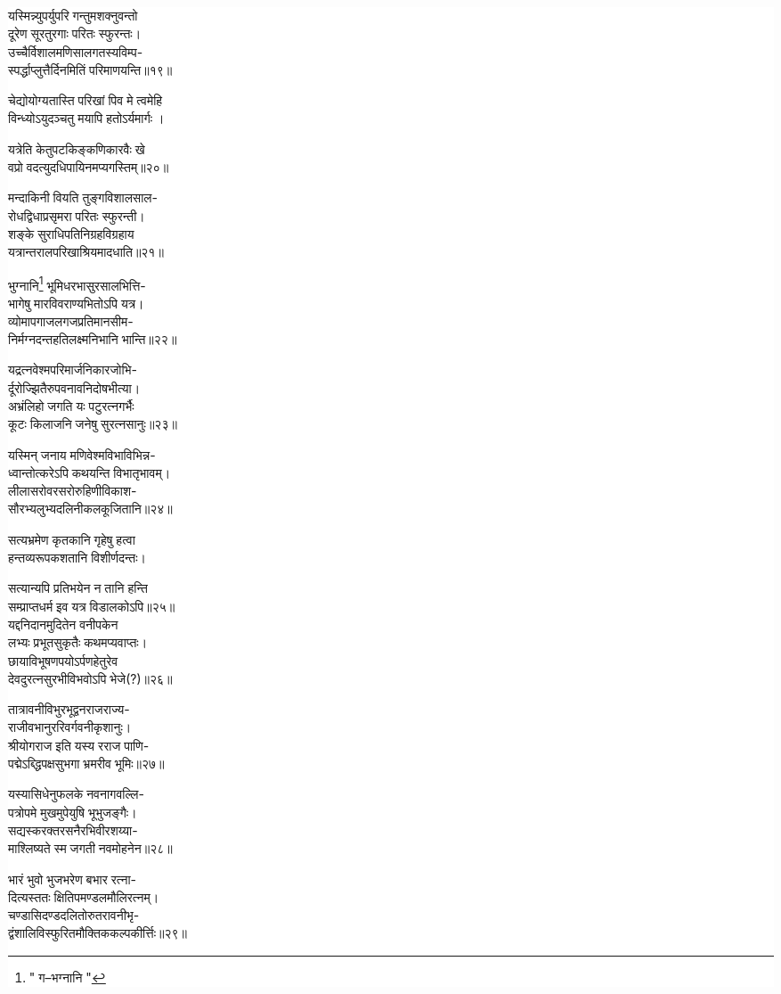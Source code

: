 यस्मिन्न्युपर्युपरि गन्तुमशक्नुवन्तो  
दूरेण सूरतुरगाः परितः स्फुरन्तः।  
उच्चैर्विशालमणिसालगतस्यविम्प-  
स्पर्द्धाप्लुत्तैर्दिनमितिं परिमाणयन्ति॥१९॥

चेद्योयोग्यतास्ति परिखां पिव मे त्वमेहि  
विन्ध्योऽयुदञ्चतु मयापि हतोऽर्यमार्गः ।



यत्रेति केतुपटकिङ्कणिकारवैः खे  
वप्रो वदत्युदधिपायिनमप्यगस्तिम्॥२०॥

मन्दाकिनी वियति तुङ्गविशालसाल-  
रोधद्विधाप्रसृमरा परितः स्फुरन्ती।  
शङ्के सुराधिपतिनिग्रहविग्रहाय  
यत्रान्तरालपरिखाश्रियमादधाति॥२१॥

भुग्नानि[^3] भूमिधरभासुरसालभित्ति-  
भागेषु मारविवराण्यभितोऽपि यत्र।  
व्योमापगाजलगजप्रतिमानसीम-  
निर्मग्नदन्तहतिलक्ष्मनिभानि भान्ति॥२२॥

[^3]: " ग–भग्नानि "

यद्रत्नवेश्मपरिमार्जनिकारजोभि-  
र्दूरोज्झितैरुपवनावनिदोषभीत्या।  
अभ्रंलिहो जगति यः पटुरत्नगर्भैः  
कूटः किलाजनि जनेषु सुरत्नसानुः॥२३॥

यस्मिन् जनाय मणिवेश्मविभाविभिन्न-  
ध्वान्तोत्करेऽपि कथयन्ति विभातृभावम्।  
लीलासरोवरसरोरुहिणीविकाश-  
सौरभ्यलुभ्यदलिनीकलकूजितानि॥२४॥

सत्यभ्रमेण कृतकानि गृहेषु हत्वा  
हन्तव्यरूपकशतानि विशीर्णदन्तः।



सत्यान्यपि प्रतिभयेन न तानि हन्ति  
सम्प्राप्तधर्म इव यत्र विडालकोऽपि॥२५॥  
यद्दनिदानमुदितेन वनीपकेन  
लभ्यः प्रभूतसुकृतैः कथमप्यवाप्तः।  
छायाविभूषणपयोऽर्पणहेतुरेव  
देवदुरत्नसुरभीविभवोऽपि भेजे(?)॥२६॥

तात्रावनीविभुरभूद्वनराजराज्य-  
राजीवभानुररिवर्गवनीकृशानुः।  
श्रीयोगराज इति यस्य रराज पाणि-  
पद्मेऽब्द्धिपक्षसुभगा भ्रमरीव भूमिः॥२७॥

यस्यासिधेनुफलके नवनागवल्लि-  
पत्रोपमे मुखमुपेयुषि भूभुजङ्गैः।  
सद्यस्करक्तरसनैरभिवीरशय्या-  
माश्लिष्यते स्म जगती नवमोहनेन॥२८॥

भारं भुवो भुजभरेण बभार रत्ना-  
दित्यस्ततः क्षितिपमण्डलमौलिरत्नम्।  
चण्डासिदण्डदलितोरुतरावनीभृ-  
द्वंशालिविस्फुरितमौक्तिककल्पकीर्त्तिः॥२९॥


[^1]: "ग-विशीर्ण।"
[^2]: " ग-क्षपाप° "
[^4]: "का-‘निभानि भानि ' इति पाठः।"
[^5]: "क- ख रेवो"
[^6]: " ख- कथिते"
[^7]: "ख-महीन्द्र"
[^8]: " ख-ग-मूध्नैसि।"
